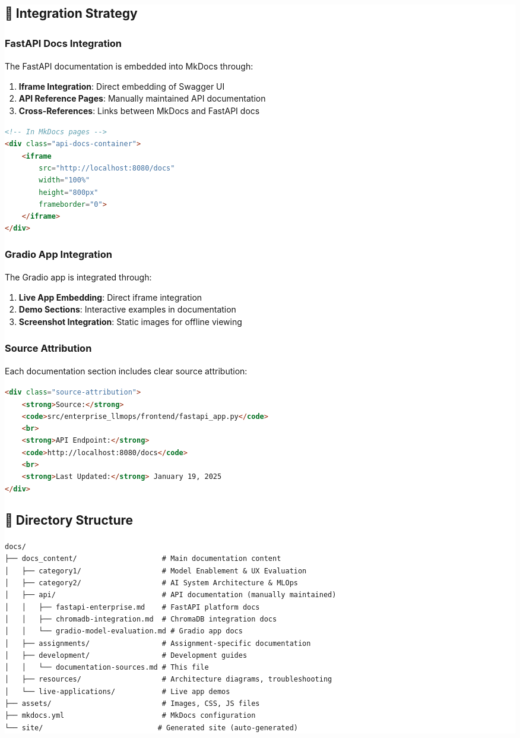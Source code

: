 ## 🔄 Integration Strategy

### FastAPI Docs Integration

The FastAPI documentation is embedded into MkDocs through:

1. **Iframe Integration**: Direct embedding of Swagger UI
2. **API Reference Pages**: Manually maintained API documentation
3. **Cross-References**: Links between MkDocs and FastAPI docs

```markdown
<!-- In MkDocs pages -->
<div class="api-docs-container">
    <iframe 
        src="http://localhost:8080/docs" 
        width="100%" 
        height="800px"
        frameborder="0">
    </iframe>
</div>
```

### Gradio App Integration

The Gradio app is integrated through:

1. **Live App Embedding**: Direct iframe integration
2. **Demo Sections**: Interactive examples in documentation
3. **Screenshot Integration**: Static images for offline viewing

### Source Attribution

Each documentation section includes clear source attribution:

```markdown
<div class="source-attribution">
    <strong>Source:</strong> 
    <code>src/enterprise_llmops/frontend/fastapi_app.py</code>
    <br>
    <strong>API Endpoint:</strong> 
    <code>http://localhost:8080/docs</code>
    <br>
    <strong>Last Updated:</strong> January 19, 2025
</div>
```

## 📁 Directory Structure

```
docs/
├── docs_content/                    # Main documentation content
│   ├── category1/                   # Model Enablement & UX Evaluation
│   ├── category2/                   # AI System Architecture & MLOps
│   ├── api/                         # API documentation (manually maintained)
│   │   ├── fastapi-enterprise.md    # FastAPI platform docs
│   │   ├── chromadb-integration.md  # ChromaDB integration docs
│   │   └── gradio-model-evaluation.md # Gradio app docs
│   ├── assignments/                 # Assignment-specific documentation
│   ├── development/                 # Development guides
│   │   └── documentation-sources.md # This file
│   ├── resources/                   # Architecture diagrams, troubleshooting
│   └── live-applications/           # Live app demos
├── assets/                          # Images, CSS, JS files
├── mkdocs.yml                       # MkDocs configuration
└── site/                           # Generated site (auto-generated)

```